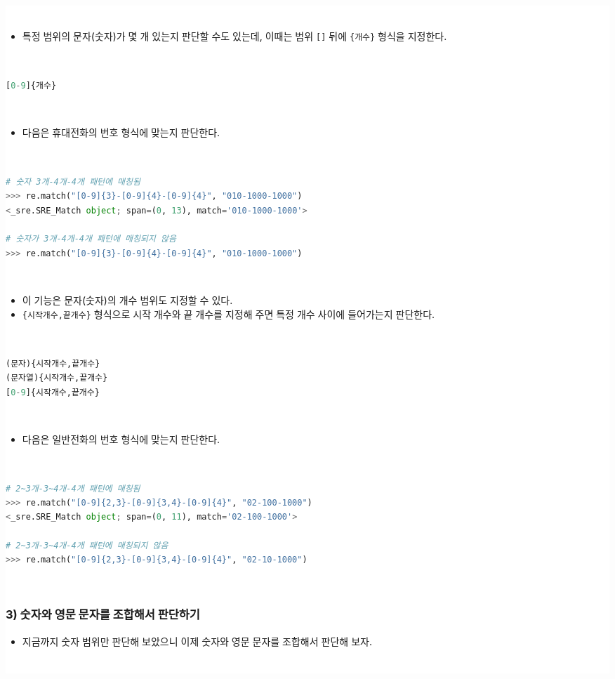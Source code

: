 <br/>

- 특정 범위의 문자(숫자)가 몇 개 있는지 판단할 수도 있는데, 이때는 범위 `[]` 뒤에 `{개수}` 형식을 지정한다.

<br/>

```python
[0-9]{개수}
```

<br/>

- 다음은 휴대전화의 번호 형식에 맞는지 판단한다.

<br/>

```python
# 숫자 3개-4개-4개 패턴에 매칭됨
>>> re.match("[0-9]{3}-[0-9]{4}-[0-9]{4}", "010-1000-1000")
<_sre.SRE_Match object; span=(0, 13), match='010-1000-1000'>

# 숫자가 3개-4개-4개 패턴에 매칭되지 않음
>>> re.match("[0-9]{3}-[0-9]{4}-[0-9]{4}", "010-1000-1000")
```

<br/>

- 이 기능은 문자(숫자)의 개수 범위도 지정할 수 있다.
- `{시작개수,끝개수}` 형식으로 시작 개수와 끝 개수를 지정해 주면 특정 개수 사이에 들어가는지 판단한다.

<br/>

```python
(문자){시작개수,끝개수}
(문자열){시작개수,끝개수}
[0-9]{시작개수,끝개수}
```

<br/>

- 다음은 일반전화의 번호 형식에 맞는지 판단한다.

<br/>

```python
# 2~3개-3~4개-4개 패턴에 매칭됨
>>> re.match("[0-9]{2,3}-[0-9]{3,4}-[0-9]{4}", "02-100-1000")
<_sre.SRE_Match object; span=(0, 11), match='02-100-1000'>

# 2~3개-3~4개-4개 패턴에 매칭되지 않음
>>> re.match("[0-9]{2,3}-[0-9]{3,4}-[0-9]{4}", "02-10-1000")
```

<br/>

### 3) 숫자와 영문 문자를 조합해서 판단하기

- 지금까지 숫자 범위만 판단해 보았으니 이제 숫자와 영문 문자를 조합해서 판단해 보자.

<br/>
